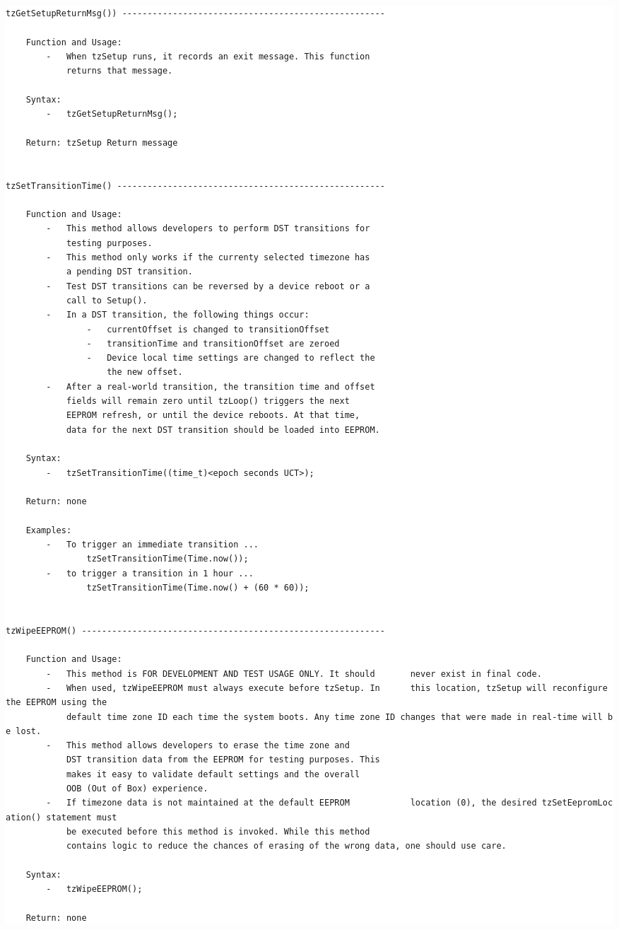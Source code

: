 
	tzGetSetupReturnMsg()) ----------------------------------------------------

		Function and Usage:					
			-	When tzSetup runs, it records an exit message. This function
				returns that message. 
	
		Syntax: 
			-	tzGetSetupReturnMsg(); 
			
		Return: tzSetup Return message
	
	
	tzSetTransitionTime() -----------------------------------------------------
	
		Function and Usage:
			-	This method allows developers to perform DST transitions for
				testing purposes. 
			-	This method only works if the currenty selected timezone has
				a pending DST transition.
			-	Test DST transitions can be reversed by a device reboot or a
				call to Setup().
			-	In a DST transition, the following things occur:
					-	currentOffset is changed to transitionOffset
					-	transitionTime and transitionOffset are zeroed
					-	Device local time settings are changed to reflect the
						the new offset. 
			-	After a real-world transition, the transition time and offset
				fields will remain zero until tzLoop() triggers the next 
				EEPROM refresh, or until the device reboots. At that time,
				data for the next DST transition should be loaded into EEPROM.
		
		Syntax:
			-	tzSetTransitionTime((time_t)<epoch seconds UCT>);
		
		Return:	none
		
		Examples: 
			-	To trigger an immediate transition ...
					tzSetTransitionTime(Time.now());
			-	to trigger a transition in 1 hour ...
					tzSetTransitionTime(Time.now() + (60 * 60));


	tzWipeEEPROM() ------------------------------------------------------------
	
		Function and Usage:
			-	This method is FOR DEVELOPMENT AND TEST USAGE ONLY. It should 		never exist in final code.
			-	When used, tzWipeEEPROM must always execute before tzSetup. In 		this location, tzSetup will reconfigure the EEPROM using the
				default time zone ID each time the system boots. Any time zone ID changes that were made in real-time will be lost.
			-	This method allows developers to erase the time zone and 
				DST transition data from the EEPROM for testing purposes. This
				makes it easy to validate default settings and the overall
				OOB (Out of Box) experience. 
			-	If timezone data is not maintained at the default EEPROM 			location (0), the desired tzSetEepromLocation() statement must
				be executed before this method is invoked. While this method
				contains logic to reduce the chances of erasing of the wrong data, one should use care. 

		Syntax:
			-	tzWipeEEPROM();
		
		Return:	none
